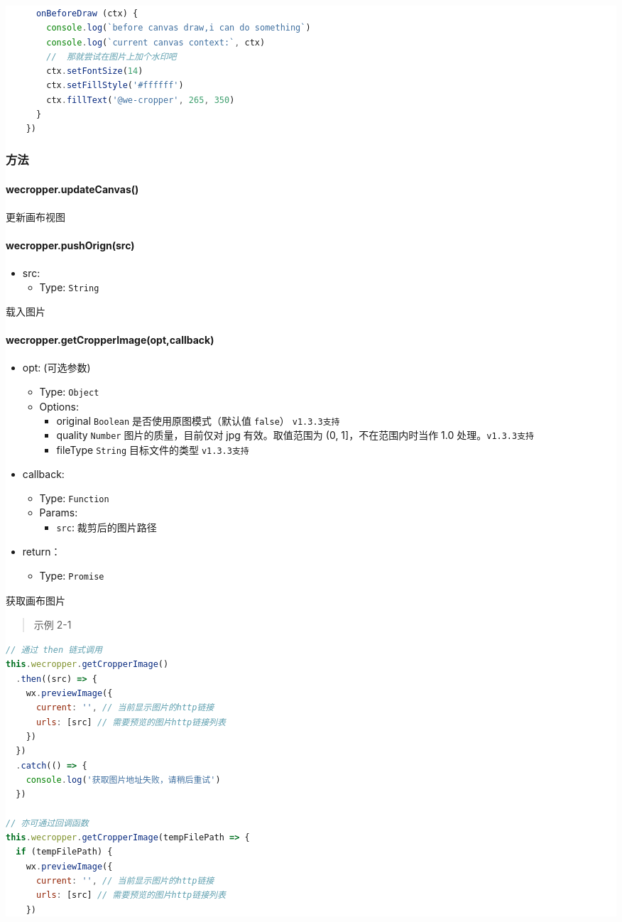 ```javascript
      onBeforeDraw (ctx) {
        console.log(`before canvas draw,i can do something`)
        console.log(`current canvas context:`, ctx)
      	//  那就尝试在图片上加个水印吧
        ctx.setFontSize(14)
        ctx.setFillStyle('#ffffff')
        ctx.fillText('@we-cropper', 265, 350)
      }
    })

```



### 方法

#### wecropper.updateCanvas()

更新画布视图

#### wecropper.pushOrign(src)

- src:
    - Type: `String`

载入图片

#### wecropper.getCropperImage(opt,callback)

- opt: (可选参数)
    - Type: `Object`
    - Options:
        - original `Boolean` 是否使用原图模式（默认值 `false`） `v1.3.3支持` 
        - quality `Number` 图片的质量，目前仅对 jpg 有效。取值范围为 (0, 1]，不在范围内时当作 1.0 处理。`v1.3.3支持` 
        - fileType `String` 目标文件的类型  `v1.3.3支持` 

- callback:
    - Type: `Function`
    - Params:
        - `src`: 裁剪后的图片路径

- return：
    - Type: `Promise`
        
获取画布图片

> 示例 2-1

```javascript
// 通过 then 链式调用
this.wecropper.getCropperImage()
  .then((src) => {
    wx.previewImage({
      current: '', // 当前显示图片的http链接
      urls: [src] // 需要预览的图片http链接列表
    })
  })
  .catch(() => {
    console.log('获取图片地址失败，请稍后重试')
  })

// 亦可通过回调函数
this.wecropper.getCropperImage(tempFilePath => {
  if (tempFilePath) {
    wx.previewImage({
      current: '', // 当前显示图片的http链接
      urls: [src] // 需要预览的图片http链接列表
    })
```
